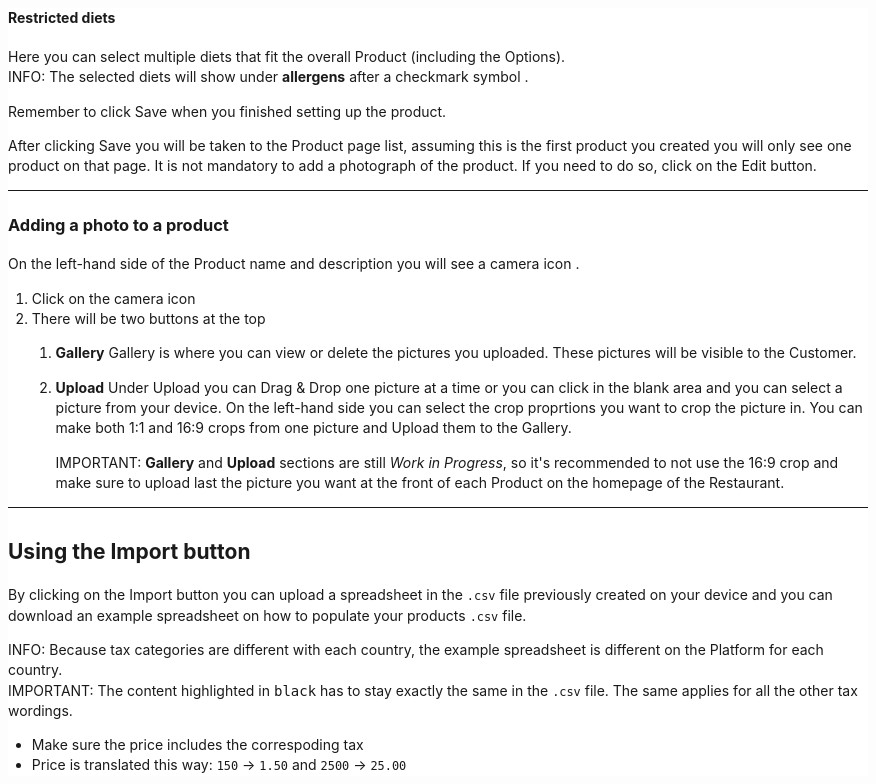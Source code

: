 #### **Restricted diets**
Here you can select multiple diets that fit the overall Product (including the Options).  
<span class="badge badge-info">INFO:</span><span> The selected diets will show under <strong>allergens</strong> after a checkmark symbol <i class="fa fa-check"></i>.</span>

Remember to click <span class="badge badge-primary">Save</span> when you finished setting up the product.

After clicking Save you will be taken to the Product page list, assuming this is the first product you created you will only see one product on that page. 
It is not mandatory to add a photograph of the product. If you need to do so, click on the <span class="badge badge-light"><i class="fa fa-pencil"></i> Edit</span> button.

---
### Adding a photo to a product

On the left-hand side of the Product name and description you will see a camera icon <i class="fa fa-camera" aria-hidden="true"></i>.
1. Click on the camera icon
2. There will be two buttons at the top
   1. <i class="fa fa-picture-o" aria-hidden="true"></i> **Gallery**
   Gallery is where you can view or delete the pictures you uploaded. These pictures will be visible to the Customer.
   2. <i class="fa fa-upload"></i> **Upload**
   Under Upload you can Drag & Drop one picture at a time or you can click in the blank area and you can select a picture from your device. 
   On the left-hand side you can select the crop proprtions you want to crop the picture in. You can make both 1:1 and 16:9 crops from one picture and Upload them to the Gallery.  

      <span class="badge badge-warning">IMPORTANT:</span><span> <strong>Gallery</strong> and <strong>Upload</strong> sections are still <em>Work in Progress</em>, so it's recommended to not use the 16:9 crop and make sure to upload last the picture you want at the front of each Product on the homepage of the Restaurant.</span>

---
## Using the <span class="badge badge-success"><i class="fa fa-upload"></i> Import</span> button

By clicking on the <span class="badge badge-success"><i class="fa fa-upload"></i> Import</span> button you can upload a spreadsheet in the `.csv` file previously created on your device and you can download an example spreadsheet on how to populate your products `.csv` file.

<div class="shadow p-3 mb-5 bg-white rounded border border-info"><span class="badge badge-info">INFO:</span><span> Because tax categories are different with each country, the example spreadsheet is different on the Platform for each country.</span></div>

<div class="shadow p-3 mb-5 bg-white rounded border border-warning">
<span class="badge badge-warning">IMPORTANT:</span> The content highlighted in <kbd>black</kbd> has to stay exactly the same in the <code>.csv</code> file. The same applies for all the other tax wordings.
<ul>
<li>Make sure the price includes the correspoding tax</li>
<li>Price is translated this way: <code>150</code> → <code>1.50</code> and <code>2500</code> → <code>25.00</code></li>
</ul>
</div>

